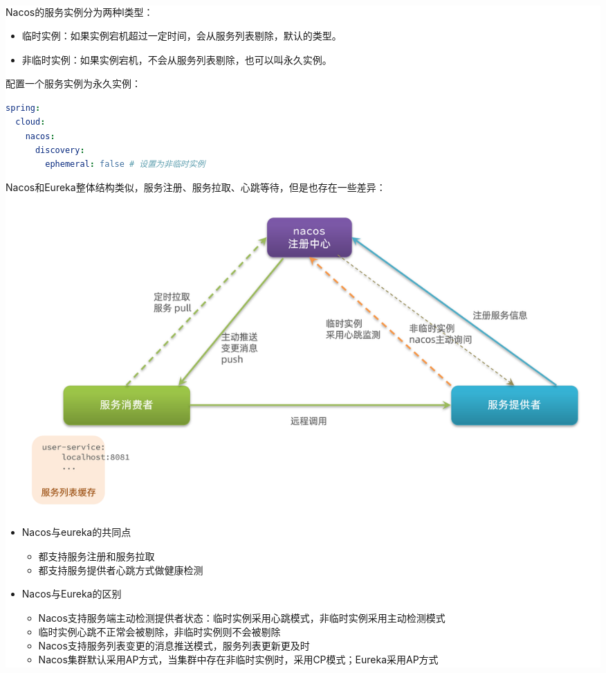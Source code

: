Nacos的服务实例分为两种l类型：

- 临时实例：如果实例宕机超过一定时间，会从服务列表剔除，默认的类型。

- 非临时实例：如果实例宕机，不会从服务列表剔除，也可以叫永久实例。



配置一个服务实例为永久实例：

```yaml
spring:
  cloud:
    nacos:
      discovery:
        ephemeral: false # 设置为非临时实例
```





Nacos和Eureka整体结构类似，服务注册、服务拉取、心跳等待，但是也存在一些差异：

![image-20210714001728017](../assets/md-img/SpringCloud.assets/image-20210714001728017.png)



- Nacos与eureka的共同点
  - 都支持服务注册和服务拉取
  - 都支持服务提供者心跳方式做健康检测

- Nacos与Eureka的区别
  - Nacos支持服务端主动检测提供者状态：临时实例采用心跳模式，非临时实例采用主动检测模式
  - 临时实例心跳不正常会被剔除，非临时实例则不会被剔除
  - Nacos支持服务列表变更的消息推送模式，服务列表更新更及时
  - Nacos集群默认采用AP方式，当集群中存在非临时实例时，采用CP模式；Eureka采用AP方式
